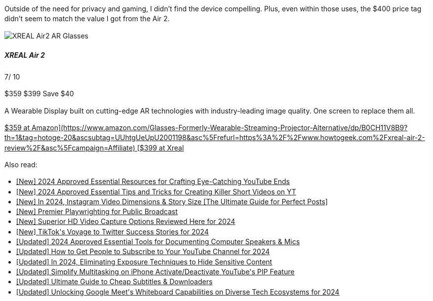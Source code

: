  Outside of the need for privacy and gaming, I didn’t find the device compelling. Plus, even within those uses, the $400 price tag didn’t seem to match the value I got from the Air 2.

![XREAL Air2 AR Glasses](https://static1.howtogeekimages.com/wordpress/wp-content/uploads/2023/12/ray-ban-meta-wayfarer-1.png) 

#####  XREAL Air 2

7/ 10 

$359 $399 Save $40 

A Wearable Display built on cutting-edge AR technologies with industry-leading image quality. One screen to replace them all.

[$359 at Amazon](https://www.amazon.com/Glasses-Formerly-Wearable-Streaming-Projector-Alternative/dp/B0CH11V8B9?th=1&tag=hotoge-20&ascsubtag=UUhtgUeUpU2001198&asc%5Frefurl=https%3A%2F%2Fwww.howtogeek.com%2Fxreal-air-2-review%2F&asc%5Fcampaign=Affiliate) [$399 at Xreal](https://us.shop.xreal.com/products/xreal-air-2)

<ins class="adsbygoogle"
     style="display:block"
     data-ad-format="autorelaxed"
     data-ad-client="ca-pub-7571918770474297"
     data-ad-slot="1223367746"></ins>



<ins class="adsbygoogle"
     style="display:block"
     data-ad-client="ca-pub-7571918770474297"
     data-ad-slot="8358498916"
     data-ad-format="auto"
     data-full-width-responsive="true"></ins>

<span class="atpl-alsoreadstyle">Also read:</span>
<div><ul>
<li><a href="https://youtube-docs.techidaily.com/024-approved-essential-resources-for-crafting-eye-catching-youtube-ends/"><u>[New] 2024 Approved  Essential Resources for Crafting Eye-Catching YouTube Ends</u></a></li>
<li><a href="https://youtube-sure.techidaily.com/024-approved-essential-tips-and-tricks-for-creating-killer-short-videos-on-yt/"><u>[New] 2024 Approved  Essential Tips and Tricks for Creating Killer Short Videos on YT</u></a></li>
<li><a href="https://instagram-video-files.techidaily.com/new-in-2024-instagram-video-dimensions-and-story-size-the-ultimate-guide-for-perfect-posts/"><u>[New] In 2024, Instagram Video Dimensions & Story Size [The Ultimate Guide for Perfect Posts]</u></a></li>
<li><a href="https://vp-tips.techidaily.com/new-premier-playwrighting-for-public-broadcast/"><u>[New] Premier Playwrighting for Public Broadcast</u></a></li>
<li><a href="https://video-screen-grab.techidaily.com/new-superior-hd-video-capture-options-reviewed-here-for-2024/"><u>[New] Superior HD Video Capture Options Reviewed Here for 2024</u></a></li>
<li><a href="https://twitter-videos.techidaily.com/new-tiktoks-voyage-to-twitter-success-stories-for-2024/"><u>[New] TikTok's Voyage to Twitter Success Stories for 2024</u></a></li>
<li><a href="https://screen-activity-recording.techidaily.com/updated-2024-approved-essential-tools-for-documenting-computer-speakers-and-mics/"><u>[Updated] 2024 Approved  Essential Tools for Documenting Computer Speakers & Mics</u></a></li>
<li><a href="https://eaxpv-info.techidaily.com/updated-how-to-get-people-to-subscribe-to-your-youtube-channel-for-2024/"><u>[Updated] How to Get People to Subscribe to Your YouTube Channel for 2024</u></a></li>
<li><a href="https://screen-capture.techidaily.com/updated-in-2024-eliminating-exposure-techniques-to-hide-sensitive-content/"><u>[Updated] In 2024, Eliminating Exposure  Techniques to Hide Sensitive Content</u></a></li>
<li><a href="https://extra-guidance.techidaily.com/updated-simplify-multitasking-on-iphone-activatedeactivate-youtubes-pip-feature/"><u>[Updated] Simplify Multitasking on iPhone  Activate/Deactivate YouTube's PIP Feature</u></a></li>
<li><a href="https://youtube-tips.techidaily.com/ed-ultimate-guide-to-cheap-subtitles-and-downloaders/"><u>[Updated] Ultimate Guide to Cheap Subtitles & Downloaders</u></a></li>
<li><a href="https://screen-recording.techidaily.com/updated-unlocking-google-meets-whiteboard-capabilities-on-diverse-tech-ecosystems-for-2024/"><u>[Updated] Unlocking Google Meet's Whiteboard Capabilities on Diverse Tech Ecosystems for 2024</u></a></li>